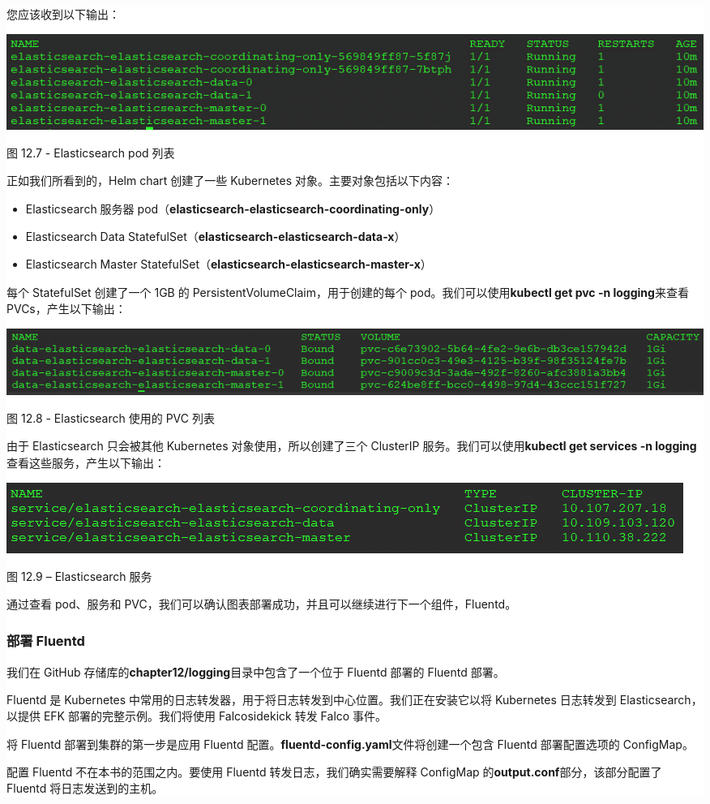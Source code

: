 您应该收到以下输出：

![图 12.7 - Elasticsearch pod 列表](img/Fig_12.7_B15514.jpg)

图 12.7 - Elasticsearch pod 列表

正如我们所看到的，Helm chart 创建了一些 Kubernetes 对象。主要对象包括以下内容：

+   Elasticsearch 服务器 pod（**elasticsearch-elasticsearch-coordinating-only**）

+   Elasticsearch Data StatefulSet（**elasticsearch-elasticsearch-data-x**）

+   Elasticsearch Master StatefulSet（**elasticsearch-elasticsearch-master-x**）

每个 StatefulSet 创建了一个 1GB 的 PersistentVolumeClaim，用于创建的每个 pod。我们可以使用**kubectl get pvc -n logging**来查看 PVCs，产生以下输出：

![图 12.8 - Elasticsearch 使用的 PVC 列表](img/Fig_12.8_B15514.jpg)

图 12.8 - Elasticsearch 使用的 PVC 列表

由于 Elasticsearch 只会被其他 Kubernetes 对象使用，所以创建了三个 ClusterIP 服务。我们可以使用**kubectl get services -n logging**查看这些服务，产生以下输出：

![图 12.9 – Elasticsearch 服务](img/Fig_12.9_B15514.jpg)

图 12.9 – Elasticsearch 服务

通过查看 pod、服务和 PVC，我们可以确认图表部署成功，并且可以继续进行下一个组件，Fluentd。

### 部署 Fluentd

我们在 GitHub 存储库的**chapter12/logging**目录中包含了一个位于 Fluentd 部署的 Fluentd 部署。

Fluentd 是 Kubernetes 中常用的日志转发器，用于将日志转发到中心位置。我们正在安装它以将 Kubernetes 日志转发到 Elasticsearch，以提供 EFK 部署的完整示例。我们将使用 Falcosidekick 转发 Falco 事件。

将 Fluentd 部署到集群的第一步是应用 Fluentd 配置。**fluentd-config.yaml**文件将创建一个包含 Fluentd 部署配置选项的 ConfigMap。

配置 Fluentd 不在本书的范围之内。要使用 Fluentd 转发日志，我们确实需要解释 ConfigMap 的**output.conf**部分，该部分配置了 Fluentd 将日志发送到的主机。
